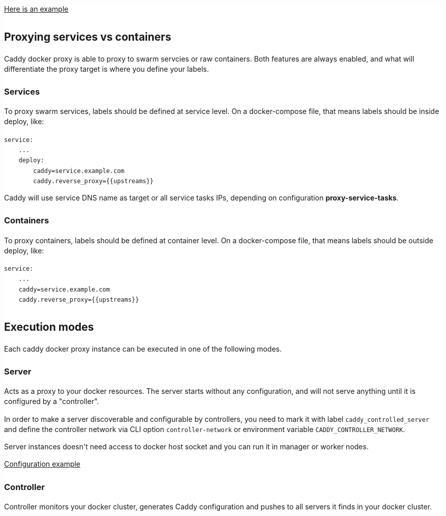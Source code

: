 [Here is an example](examples/standalone.yaml#L4)

## Proxying services vs containers
Caddy docker proxy is able to proxy to swarm servcies or raw containers. Both features are always enabled, and what will differentiate the proxy target is where you define your labels.

### Services
To proxy swarm services, labels should be defined at service level. On a docker-compose file, that means labels should be inside deploy, like:
```
service:
	...
	deploy:
		caddy=service.example.com
		caddy.reverse_proxy={{upstreams}}
```

Caddy will use service DNS name as target or all service tasks IPs, depending on configuration **proxy-service-tasks**.

### Containers
To proxy containers, labels should be defined at container level. On a docker-compose file, that means labels should be outside deploy, like:
```
service:
	...
	caddy=service.example.com
	caddy.reverse_proxy={{upstreams}}
```

## Execution modes

Each caddy docker proxy instance can be executed in one of the following modes.

### Server

Acts as a proxy to your docker resources. The server starts without any configuration, and will not serve anything until it is configured by a "controller".

In order to make a server discoverable and configurable by controllers, you need to mark it with label `caddy_controlled_server` and define the controller network via CLI option `controller-network` or environment variable `CADDY_CONTROLLER_NETWORK`.

Server instances doesn't need access to docker host socket and you can run it in manager or worker nodes.

[Configuration example](examples/distributed.yaml#L5)

### Controller

Controller monitors your docker cluster, generates Caddy configuration and pushes to all servers it finds in your docker cluster.
